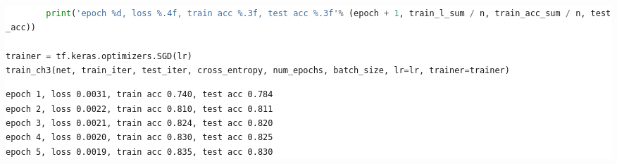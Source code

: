 ```python
        print('epoch %d, loss %.4f, train acc %.3f, test acc %.3f'% (epoch + 1, train_l_sum / n, train_acc_sum / n, test_acc))

trainer = tf.keras.optimizers.SGD(lr)
train_ch3(net, train_iter, test_iter, cross_entropy, num_epochs, batch_size, lr=lr, trainer=trainer)
```

    epoch 1, loss 0.0031, train acc 0.740, test acc 0.784
    epoch 2, loss 0.0022, train acc 0.810, test acc 0.811
    epoch 3, loss 0.0021, train acc 0.824, test acc 0.820
    epoch 4, loss 0.0020, train acc 0.830, test acc 0.825
    epoch 5, loss 0.0019, train acc 0.835, test acc 0.830



```python

```
